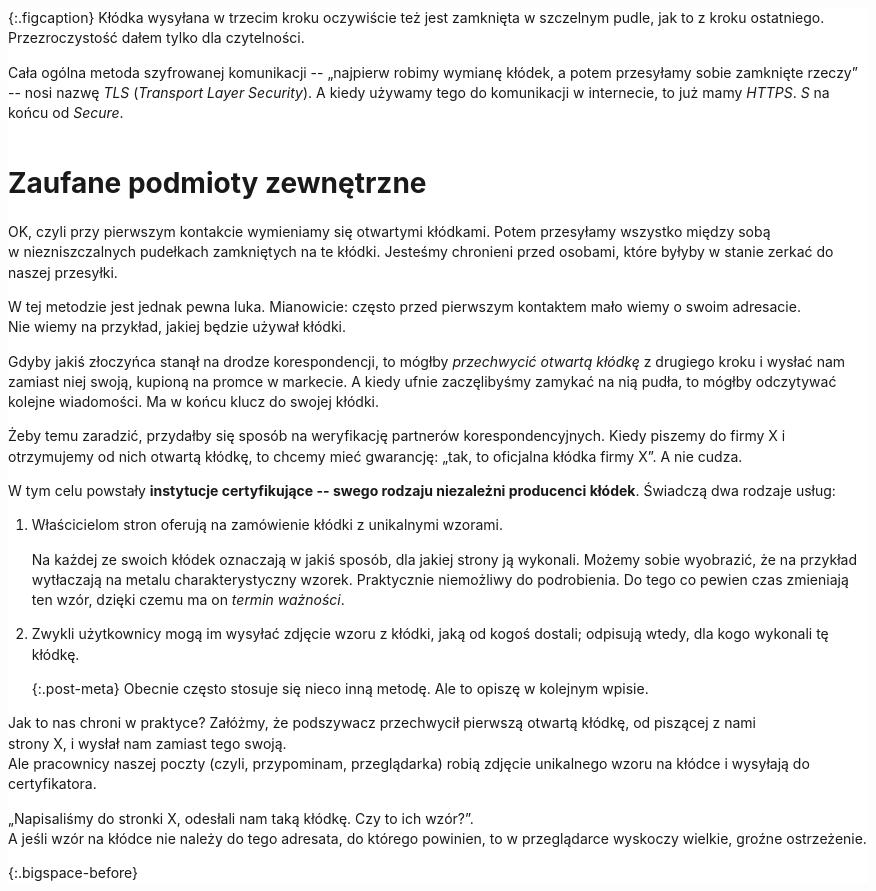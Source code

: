 {:.figcaption}
Kłódka wysyłana w&nbsp;trzecim kroku oczywiście też jest zamknięta w&nbsp;szczelnym pudle, jak to z&nbsp;kroku ostatniego. Przezroczystość dałem tylko dla czytelności.

Cała ogólna metoda szyfrowanej komunikacji -- „najpierw robimy wymianę kłódek, a&nbsp;potem przesyłamy sobie zamknięte rzeczy” -- nosi nazwę *TLS* (*Transport Layer Security*). A&nbsp;kiedy używamy tego do komunikacji w&nbsp;internecie, to już mamy *HTTPS*. *S* na końcu od *Secure*.

# Zaufane podmioty zewnętrzne

OK, czyli przy pierwszym kontakcie wymieniamy się otwartymi kłódkami. Potem przesyłamy wszystko między sobą w&nbsp;niezniszczalnych pudełkach zamkniętych na te kłódki. Jesteśmy chronieni przed osobami, które byłyby w&nbsp;stanie zerkać do naszej przesyłki.

W tej metodzie jest jednak pewna luka. Mianowicie: często przed pierwszym kontaktem mało wiemy o&nbsp;swoim adresacie.  
Nie wiemy na przykład, jakiej będzie używał kłódki.

Gdyby jakiś złoczyńca stanął na drodze korespondencji, to mógłby *przechwycić otwartą kłódkę* z&nbsp;drugiego kroku i&nbsp;wysłać nam zamiast niej swoją, kupioną na promce w&nbsp;markecie. A&nbsp;kiedy ufnie zaczęlibyśmy zamykać na nią pudła, to mógłby odczytywać kolejne wiadomości. Ma w&nbsp;końcu klucz do swojej kłódki.

Żeby temu zaradzić, przydałby się sposób na weryfikację partnerów korespondencyjnych. Kiedy piszemy do firmy X&nbsp;i otrzymujemy od nich otwartą kłódkę, to chcemy mieć gwarancję: „tak, to oficjalna kłódka firmy X”. A&nbsp;nie cudza.

W tym celu powstały **instytucje certyfikujące -- swego rodzaju niezależni producenci kłódek**. Świadczą dwa rodzaje usług:

1. Właścicielom stron oferują na zamówienie kłódki z&nbsp;unikalnymi wzorami.

   Na każdej ze swoich kłódek oznaczają w&nbsp;jakiś sposób, dla jakiej strony ją wykonali. Możemy sobie wyobrazić, że na przykład wytłaczają na metalu charakterystyczny wzorek. Praktycznie niemożliwy do podrobienia. Do tego co pewien czas zmieniają ten wzór, dzięki czemu ma on *termin ważności*.

2. Zwykli użytkownicy mogą im wysyłać zdjęcie wzoru z&nbsp;kłódki, jaką od kogoś dostali; odpisują wtedy, dla kogo wykonali tę kłódkę.

   {:.post-meta}
   Obecnie często stosuje się nieco inną metodę. Ale to opiszę w&nbsp;kolejnym wpisie.

Jak to nas chroni w&nbsp;praktyce? Załóżmy, że podszywacz przechwycił pierwszą otwartą kłódkę, od piszącej z&nbsp;nami strony&nbsp;X, i&nbsp;wysłał nam zamiast tego swoją.  
Ale pracownicy naszej poczty (czyli, przypominam, przeglądarka) robią zdjęcie unikalnego wzoru na kłódce i&nbsp;wysyłają do certyfikatora.

„Napisaliśmy do stronki X, odesłali nam taką kłódkę. Czy to ich wzór?”.  
A jeśli wzór na kłódce nie należy do tego adresata, do którego powinien, to w&nbsp;przeglądarce wyskoczy wielkie, groźne ostrzeżenie.

{:.bigspace-before}